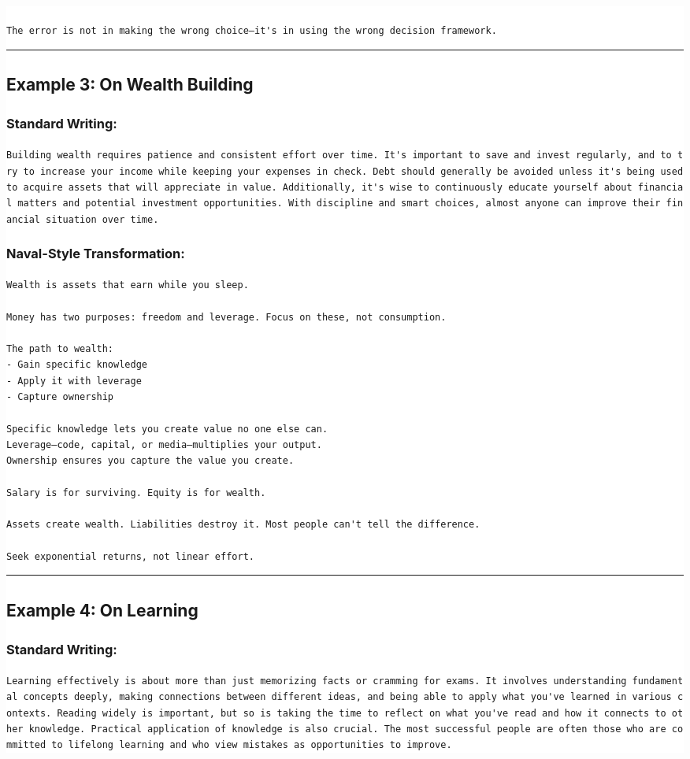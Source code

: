 ```

The error is not in making the wrong choice—it's in using the wrong decision framework.
```

---

## Example 3: On Wealth Building

### Standard Writing:
```
Building wealth requires patience and consistent effort over time. It's important to save and invest regularly, and to try to increase your income while keeping your expenses in check. Debt should generally be avoided unless it's being used to acquire assets that will appreciate in value. Additionally, it's wise to continuously educate yourself about financial matters and potential investment opportunities. With discipline and smart choices, almost anyone can improve their financial situation over time.
```

### Naval-Style Transformation:
```
Wealth is assets that earn while you sleep.

Money has two purposes: freedom and leverage. Focus on these, not consumption.

The path to wealth:
- Gain specific knowledge
- Apply it with leverage
- Capture ownership

Specific knowledge lets you create value no one else can.
Leverage—code, capital, or media—multiplies your output.
Ownership ensures you capture the value you create.

Salary is for surviving. Equity is for wealth.

Assets create wealth. Liabilities destroy it. Most people can't tell the difference.

Seek exponential returns, not linear effort.
```

---

## Example 4: On Learning

### Standard Writing:
```
Learning effectively is about more than just memorizing facts or cramming for exams. It involves understanding fundamental concepts deeply, making connections between different ideas, and being able to apply what you've learned in various contexts. Reading widely is important, but so is taking the time to reflect on what you've read and how it connects to other knowledge. Practical application of knowledge is also crucial. The most successful people are often those who are committed to lifelong learning and who view mistakes as opportunities to improve.
```
